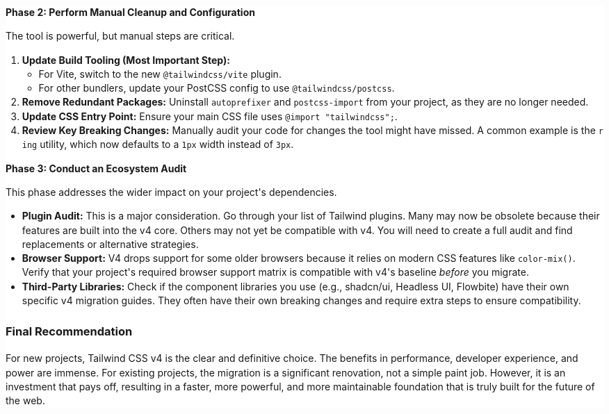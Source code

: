 **Phase 2: Perform Manual Cleanup and Configuration** 

The tool is powerful, but manual steps are critical.

1.  **Update Build Tooling (Most Important Step):**
      * For Vite, switch to the new `@tailwindcss/vite` plugin.
      * For other bundlers, update your PostCSS config to use `@tailwindcss/postcss`.
2.  **Remove Redundant Packages:** Uninstall `autoprefixer` and `postcss-import` from your project, as they are no longer needed.
3.  **Update CSS Entry Point:** Ensure your main CSS file uses `@import "tailwindcss";`.
4.  **Review Key Breaking Changes:** Manually audit your code for changes the tool might have missed. A common example is the `ring` utility, which now defaults to a `1px` width instead of `3px`.

**Phase 3: Conduct an Ecosystem Audit** 

This phase addresses the wider impact on your project's dependencies.

  * **Plugin Audit:** This is a major consideration. Go through your list of Tailwind plugins. Many may now be obsolete because their features are built into the v4 core. Others may not yet be compatible with v4. You will need to create a full audit and find replacements or alternative strategies.
  * **Browser Support:** V4 drops support for some older browsers because it relies on modern CSS features like `color-mix()`. Verify that your project's required browser support matrix is compatible with v4's baseline *before* you migrate.
  * **Third-Party Libraries:** Check if the component libraries you use (e.g., shadcn/ui, Headless UI, Flowbite) have their own specific v4 migration guides. They often have their own breaking changes and require extra steps to ensure compatibility.

### Final Recommendation

For new projects, Tailwind CSS v4 is the clear and definitive choice. The benefits in performance, developer experience, and power are immense. For existing projects, the migration is a significant renovation, not a simple paint job. However, it is an investment that pays off, resulting in a faster, more powerful, and more maintainable foundation that is truly built for the future of the web.